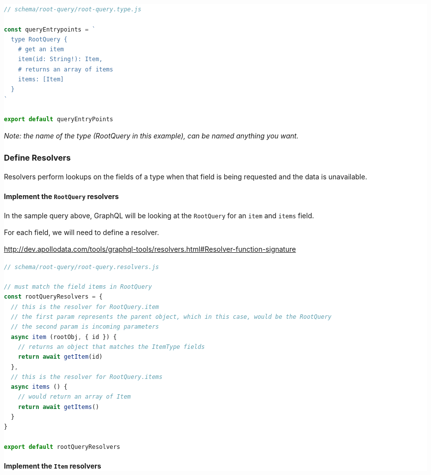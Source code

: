 ```javascript
// schema/root-query/root-query.type.js

const queryEntrypoints = `
  type RootQuery {
    # get an item
    item(id: String!): Item,
    # returns an array of items
    items: [Item]
  }
`

export default queryEntryPoints
```

*Note: the name of the type (RootQuery in this example), can be named anything you want.*

### Define Resolvers

Resolvers perform lookups on the fields of a type when that field is being requested and the data is unavailable.
 
#### Implement the `RootQuery` resolvers
 
In the sample query above, GraphQL will be looking at the `RootQuery` for an `item` and `items` field.

For each field, we will need to define a resolver.

http://dev.apollodata.com/tools/graphql-tools/resolvers.html#Resolver-function-signature

```javascript
// schema/root-query/root-query.resolvers.js

// must match the field items in RootQuery
const rootQueryResolvers = {
  // this is the resolver for RootQuery.item
  // the first param represents the parent object, which in this case, would be the RootQuery
  // the second param is incoming parameters 
  async item (rootObj, { id }) {
    // returns an object that matches the ItemType fields
    return await getItem(id)
  },
  // this is the resolver for RootQuery.items
  async items () {
    // would return an array of Item
    return await getItems()
  }
}

export default rootQueryResolvers
```

#### Implement the `Item` resolvers
